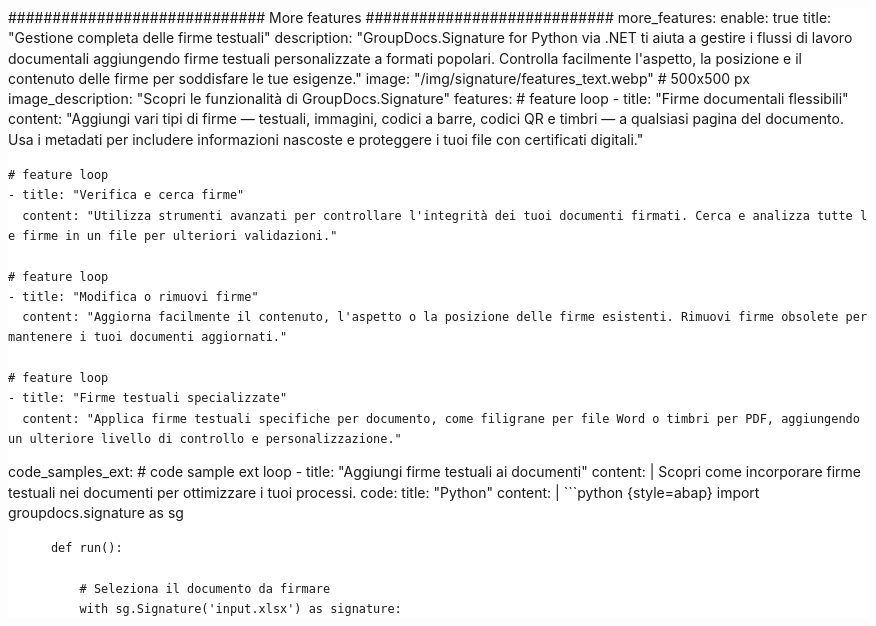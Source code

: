 ############################# More features ############################
more_features:
  enable: true
  title: "Gestione completa delle firme testuali"
  description: "GroupDocs.Signature for Python via .NET ti aiuta a gestire i flussi di lavoro documentali aggiungendo firme testuali personalizzate a formati popolari. Controlla facilmente l'aspetto, la posizione e il contenuto delle firme per soddisfare le tue esigenze."
  image: "/img/signature/features_text.webp" # 500x500 px
  image_description: "Scopri le funzionalità di GroupDocs.Signature"
  features:
    # feature loop
    - title: "Firme documentali flessibili"
      content: "Aggiungi vari tipi di firme — testuali, immagini, codici a barre, codici QR e timbri — a qualsiasi pagina del documento. Usa i metadati per includere informazioni nascoste e proteggere i tuoi file con certificati digitali."

    # feature loop
    - title: "Verifica e cerca firme"
      content: "Utilizza strumenti avanzati per controllare l'integrità dei tuoi documenti firmati. Cerca e analizza tutte le firme in un file per ulteriori validazioni."

    # feature loop
    - title: "Modifica o rimuovi firme"
      content: "Aggiorna facilmente il contenuto, l'aspetto o la posizione delle firme esistenti. Rimuovi firme obsolete per mantenere i tuoi documenti aggiornati."

    # feature loop
    - title: "Firme testuali specializzate"
      content: "Applica firme testuali specifiche per documento, come filigrane per file Word o timbri per PDF, aggiungendo un ulteriore livello di controllo e personalizzazione."
      
  code_samples_ext:
    # code sample ext loop
    - title: "Aggiungi firme testuali ai documenti"
      content: |
        Scopri come incorporare firme testuali nei documenti per ottimizzare i tuoi processi.
      code:
        title: "Python"
        content: |
          ```python {style=abap}
          import groupdocs.signature as sg

          def run():

              # Seleziona il documento da firmare
              with sg.Signature('input.xlsx') as signature:
